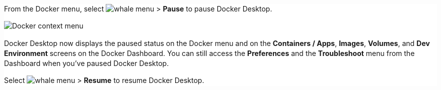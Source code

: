 From the Docker menu, select ![whale menu](https://docs.docker.com/desktop/mac/images/whale-x.png) > **Pause** to pause Docker Desktop.

![Docker context menu](https://docs.docker.com/desktop/mac/images/menu/prefs.png)

Docker Desktop now displays the paused status on the Docker menu and on the **Containers / Apps**, **Images**, **Volumes**, and **Dev Environment** screens on the Docker Dashboard. You can still access the **Preferences** and the **Troubleshoot** menu from the Dashboard when you’ve paused Docker Desktop.

Select ![whale menu](https://docs.docker.com/desktop/mac/images/whale-x.png) > **Resume** to resume Docker Desktop.